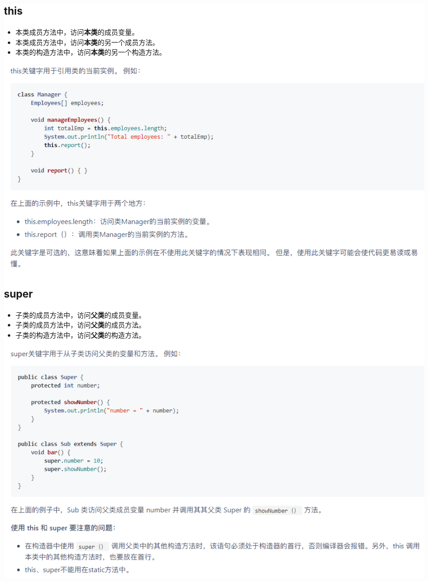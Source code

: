 

## this

- 本类成员方法中，访问**本类**的成员变量。
- 本类成员方法中，访问**本类**的另一个成员方法。
- 本类的构造方法中，访问**本类**的另一个构造方法。

![](images/Java基础面试题/this关键字.png)



## super

- 子类的成员方法中，访问**父类**的成员变量。
- 子类的成员方法中，访问**父类**的成员方法。
- 子类的构造方法中，访问**父类**的构造方法。

![](images/Java基础面试题/super关键字.png)
